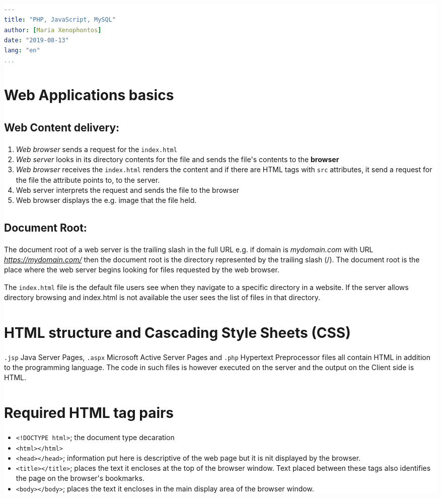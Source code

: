 ```yaml
---
title: "PHP, JavaScript, MySQL"
author: [Maria Xenophontos]
date: "2019-08-13"
lang: "en"
...
```


# Web Applications basics

## Web Content delivery:
1. *Web browser* sends a request for the `index.html`
2. *Web server* looks in its directory contents for the file and sends the file's
contents to the **browser**
3. *Web browser* receives the `index.html` renders the content and if there are 
HTML tags with `src` attributes, it send a request for the file the attribute
points to, to the server.
4. Web server interprets the request and sends the file to the browser
5. Web browser displays the e.g. image that the file held.

## Document Root:

The document root of a web server is the trailing slash in the full URL e.g. if
domain is *mydomain.com* with URL *https://mydomain.com/* then the document root
is the directory represented by the trailing slash (/). The document root is the
place where the web server begins looking for files requested by the web
browser.

The `index.html` file is the default file users see when they navigate to a
specific directory in a website. If the server allows directory browsing and
index.html is not available the user sees the list of files in that directory.

# HTML structure and Cascading Style Sheets (CSS)

`.jsp` Java Server Pages, `.aspx` Microsoft Active Server Pages and `.php`
Hypertext Preprocessor files all contain HTML in addition to the programming
language. The code in such files is however executed on the server and the
output on the Client side is HTML.

# Required HTML tag pairs

* `<!DOCTYPE html>`; the document type decaration
* `<html></html>`
* `<head></head>`; information put here is descriptive of the web page but it is
  nit displayed by the browser.
* `<title></title>`; places the text it encloses at the top of the browser
  window. Text placed between these tags also identifies the page on the
  browser's bookmarks.
* `<body></body>`; places the text it encloses in the main display area of
  the browser window.
